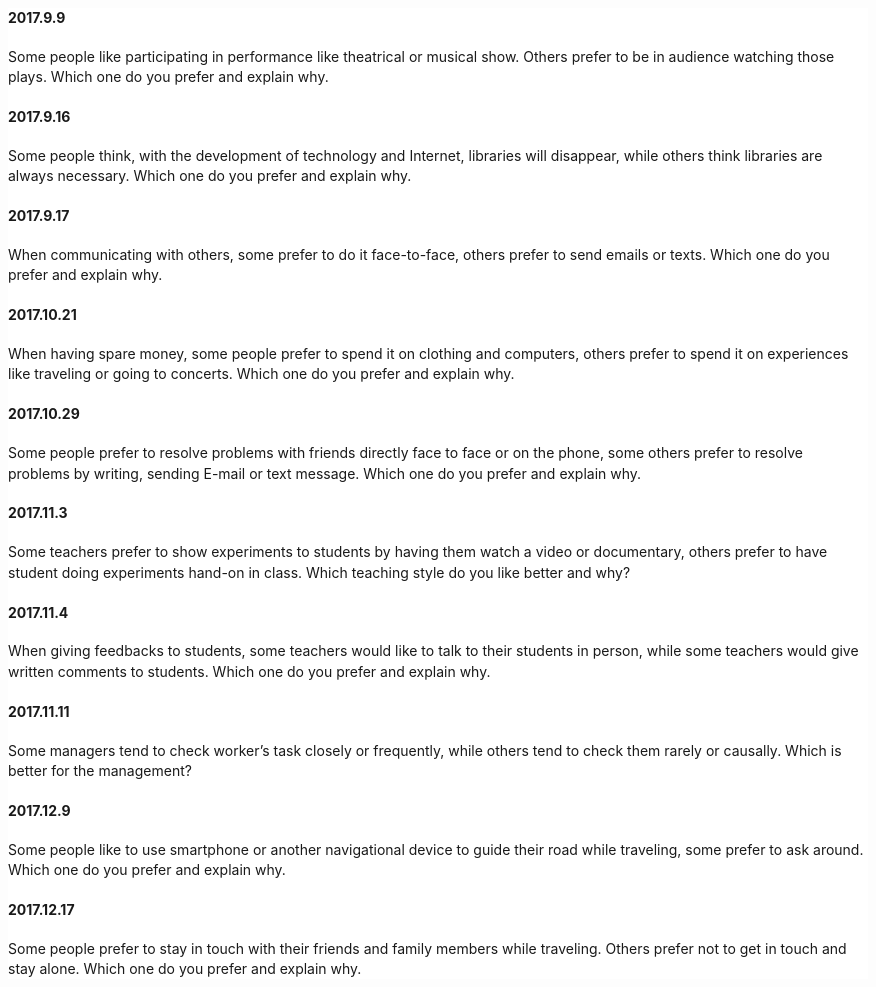 #### 2017.9.9

Some people like participating in performance like theatrical or musical show. Others prefer to be in
audience watching those plays. Which one do you prefer and explain why.

#### 2017.9.16

Some people think, with the development of technology and Internet, libraries will disappear, while
others think libraries are always necessary. Which one do you prefer and explain why.

#### 2017.9.17

When communicating with others, some prefer to do it face-to-face, others prefer to send emails or
texts. Which one do you prefer and explain why.

#### 2017.10.21

When having spare money, some people prefer to spend it on clothing and computers, others prefer to
spend it on experiences like traveling or going to concerts. Which one do you prefer and explain why.

#### 2017.10.29

Some people prefer to resolve problems with friends directly face to face or on the phone, some others
prefer to resolve problems by writing, sending E-mail or text message. Which one do you prefer and
explain why.

#### 2017.11.3

Some teachers prefer to show experiments to students by having them watch a video or documentary,
others prefer to have student doing experiments hand-on in class. Which teaching style do you like
better and why?

#### 2017.11.4

When giving feedbacks to students, some teachers would like to talk to their students in person, while
some teachers would give written comments to students. Which one do you prefer and explain why.

#### 2017.11.11

Some managers tend to check worker’s task closely or frequently, while others tend to check them
rarely or causally. Which is better for the management?

#### 2017.12.9

Some people like to use smartphone or another navigational device to guide their road while
traveling, some prefer to ask around. Which one do you prefer and explain why.

#### 2017.12.17

Some people prefer to stay in touch with their friends and family members while traveling. Others
prefer not to get in touch and stay alone. Which one do you prefer and explain why.
